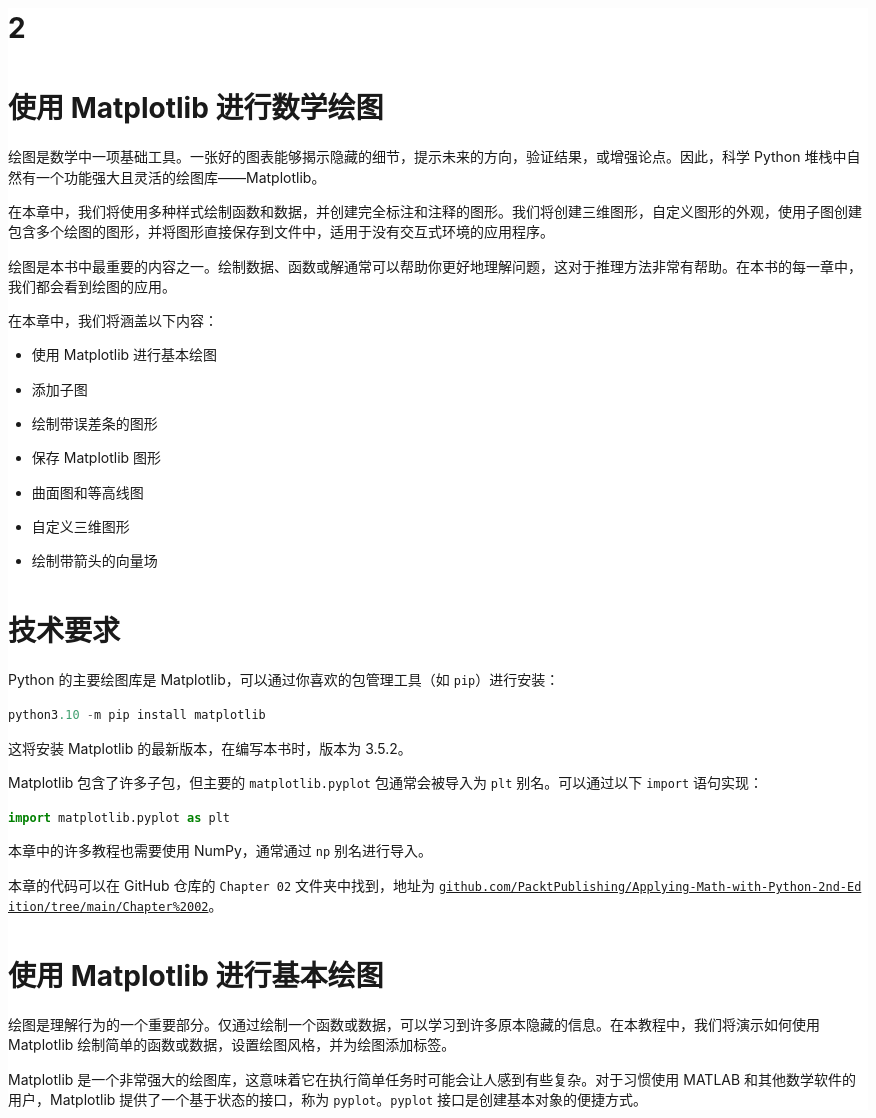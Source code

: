 # 2

# 使用 Matplotlib 进行数学绘图

绘图是数学中一项基础工具。一张好的图表能够揭示隐藏的细节，提示未来的方向，验证结果，或增强论点。因此，科学 Python 堆栈中自然有一个功能强大且灵活的绘图库——Matplotlib。

在本章中，我们将使用多种样式绘制函数和数据，并创建完全标注和注释的图形。我们将创建三维图形，自定义图形的外观，使用子图创建包含多个绘图的图形，并将图形直接保存到文件中，适用于没有交互式环境的应用程序。

绘图是本书中最重要的内容之一。绘制数据、函数或解通常可以帮助你更好地理解问题，这对于推理方法非常有帮助。在本书的每一章中，我们都会看到绘图的应用。

在本章中，我们将涵盖以下内容：

+   使用 Matplotlib 进行基本绘图

+   添加子图

+   绘制带误差条的图形

+   保存 Matplotlib 图形

+   曲面图和等高线图

+   自定义三维图形

+   绘制带箭头的向量场

# 技术要求

Python 的主要绘图库是 Matplotlib，可以通过你喜欢的包管理工具（如 `pip`）进行安装：

```py
python3.10 -m pip install matplotlib
```

这将安装 Matplotlib 的最新版本，在编写本书时，版本为 3.5.2。

Matplotlib 包含了许多子包，但主要的 `matplotlib.pyplot` 包通常会被导入为 `plt` 别名。可以通过以下 `import` 语句实现：

```py
import matplotlib.pyplot as plt
```

本章中的许多教程也需要使用 NumPy，通常通过 `np` 别名进行导入。

本章的代码可以在 GitHub 仓库的 `Chapter 02` 文件夹中找到，地址为 [`github.com/PacktPublishing/Applying-Math-with-Python-2nd-Edition/tree/main/Chapter%2002`](https://github.com/PacktPublishing/Applying-Math-with-Python-2nd-Edition/tree/main/Chapter%2002)。

# 使用 Matplotlib 进行基本绘图

绘图是理解行为的一个重要部分。仅通过绘制一个函数或数据，可以学习到许多原本隐藏的信息。在本教程中，我们将演示如何使用 Matplotlib 绘制简单的函数或数据，设置绘图风格，并为绘图添加标签。

Matplotlib 是一个非常强大的绘图库，这意味着它在执行简单任务时可能会让人感到有些复杂。对于习惯使用 MATLAB 和其他数学软件的用户，Matplotlib 提供了一个基于状态的接口，称为 `pyplot`。`pyplot` 接口是创建基本对象的便捷方式。

